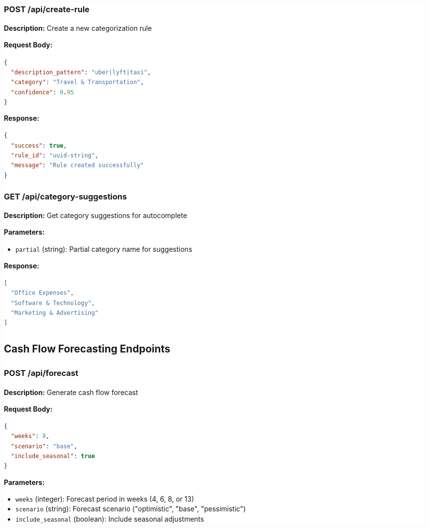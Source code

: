 ### POST /api/create-rule

**Description:** Create a new categorization rule

**Request Body:**
```json
{
  "description_pattern": "uber|lyft|taxi",
  "category": "Travel & Transportation",
  "confidence": 0.95
}
```

**Response:**
```json
{
  "success": true,
  "rule_id": "uuid-string",
  "message": "Rule created successfully"
}
```

### GET /api/category-suggestions

**Description:** Get category suggestions for autocomplete

**Parameters:**
- `partial` (string): Partial category name for suggestions

**Response:**
```json
[
  "Office Expenses",
  "Software & Technology",
  "Marketing & Advertising"
]
```

## Cash Flow Forecasting Endpoints

### POST /api/forecast

**Description:** Generate cash flow forecast

**Request Body:**
```json
{
  "weeks": 8,
  "scenario": "base",
  "include_seasonal": true
}
```

**Parameters:**
- `weeks` (integer): Forecast period in weeks (4, 6, 8, or 13)
- `scenario` (string): Forecast scenario ("optimistic", "base", "pessimistic")
- `include_seasonal` (boolean): Include seasonal adjustments
